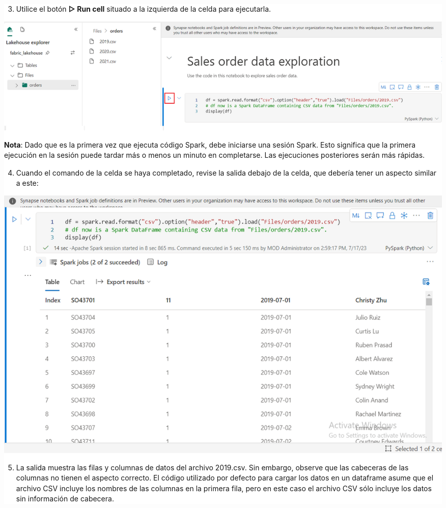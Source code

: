 3.  Utilice el botón **▷ Run cell** situado a la izquierda de la celda
    para ejecutarla.

![](./media/image31.png)

**Nota**: Dado que es la primera vez que ejecuta código Spark, debe
iniciarse una sesión Spark. Esto significa que la primera ejecución en
la sesión puede tardar más o menos un minuto en completarse. Las
ejecuciones posteriores serán más rápidas.

4.  Cuando el comando de la celda se haya completado, revise la salida
    debajo de la celda, que debería tener un aspecto similar a este:

![](./media/image32.png)

5.  La salida muestra las filas y columnas de datos del archivo
    2019.csv. Sin embargo, observe que las cabeceras de las columnas no
    tienen el aspecto correcto. El código utilizado por defecto para
    cargar los datos en un dataframe asume que el archivo CSV incluye
    los nombres de las columnas en la primera fila, pero en este caso el
    archivo CSV sólo incluye los datos sin información de cabecera.
